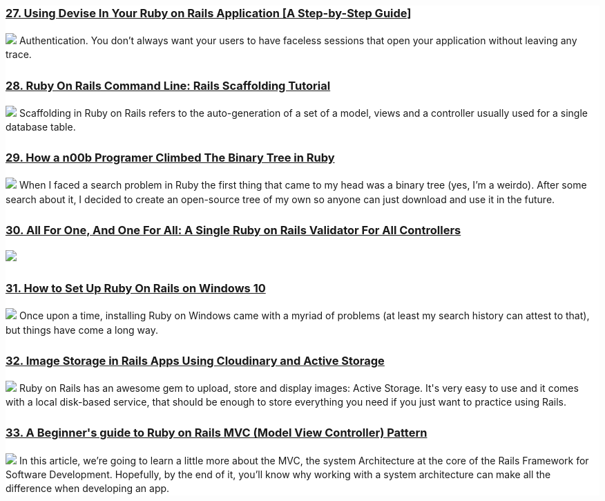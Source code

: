 ### [27. Using Devise In Your Ruby on Rails Application [A Step-by-Step Guide]](https://hackernoon.com/using-devise-in-your-ruby-on-rails-application-a-step-by-step-guide-m92i3y5s)
![](https://cdn.filestackcontent.com/dfVDTqVBTzmJz4M3yEsf)
Authentication. You don’t always want your users to have faceless sessions that open your application without leaving any trace. 

### [28. Ruby On Rails Command Line: Rails Scaffolding Tutorial](https://hackernoon.com/ruby-on-rails-command-line-rails-scaffolding-tutorial-8312j3yhu)
![](https://cdn.hackernoon.com/images/ac1vq3y8f.jpg)
Scaffolding in Ruby on Rails refers to the auto-generation of a set of a model, views and a controller usually used for a single database table.

### [29. How a n00b Programer Climbed The Binary Tree in Ruby](https://hackernoon.com/how-a-n00b-programer-climbed-the-binary-tree-in-ruby-al6437bv)
![](https://cdn.hackernoon.com/images/chm39ik.jpg)
When I faced a search problem in Ruby the first thing that came to my head was a binary tree (yes, I’m a weirdo). After some search about it, I decided to create an open-source tree of my own so anyone can just download and use it in the future. 

### [30. All For One, And One For All: A Single Ruby on Rails Validator For All Controllers ](https://hackernoon.com/all-for-one-and-one-for-all-one-validator-for-all-controllers-ruby-on-rails-wk3l30b2)
![](https://cdn.hackernoon.com/drafts/m6hs303a.png)


### [31. How to Set Up Ruby On Rails on Windows 10](https://hackernoon.com/how-to-set-up-ruby-on-rails-on-windows-10-ii423ze2)
![](https://cdn.hackernoon.com/images/PnRJ6UzfHOOusKQTfa3wQwKkXzq1-wei31u1.jpeg)
Once upon a time, installing Ruby on Windows came with a myriad of problems (at least my search history can attest to that), but things have come a long way. 

### [32. Image Storage in Rails Apps Using  Cloudinary and Active Storage](https://hackernoon.com/image-storage-in-rails-apps-using-cloudinary-and-active-storage-9w2u3yli)
![](https://cdn.hackernoon.com/drafts/5fijo3yxc.png)
Ruby on Rails has an awesome gem to upload, store and display images: Active Storage. It's very easy to use and it comes with a local disk-based service, that should be enough to store everything you need if you just want to practice using Rails. 

### [33. A Beginner's guide to Ruby on Rails MVC (Model View Controller) Pattern](https://hackernoon.com/beginners-guide-to-ruby-on-rails-mvc-model-view-controller-pattern-4z19196a)
![](https://cdn.hackernoon.com/images/126z19ld.jpg)
In this article, we’re going to learn a little more about the MVC, the system Architecture at the core of the Rails Framework for Software Development. Hopefully, by the end of it, you’ll know why working with a system architecture can make all the difference when developing an app.
